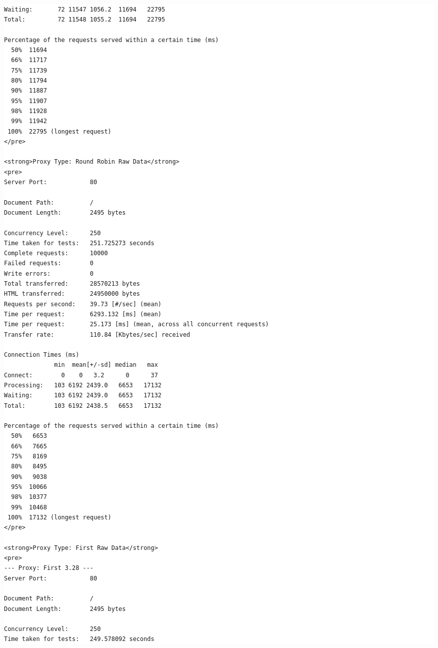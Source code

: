 ~~~~~~~~~~~~~~~~~~~~
Waiting:       72 11547 1056.2  11694   22795
Total:         72 11548 1055.2  11694   22795

Percentage of the requests served within a certain time (ms)
  50%  11694
  66%  11717
  75%  11739
  80%  11794
  90%  11887
  95%  11907
  98%  11928
  99%  11942
 100%  22795 (longest request)
</pre>

<strong>Proxy Type: Round Robin Raw Data</strong>
<pre>
Server Port:            80

Document Path:          /
Document Length:        2495 bytes

Concurrency Level:      250
Time taken for tests:   251.725273 seconds
Complete requests:      10000
Failed requests:        0
Write errors:           0
Total transferred:      28570213 bytes
HTML transferred:       24950000 bytes
Requests per second:    39.73 [#/sec] (mean)
Time per request:       6293.132 [ms] (mean)
Time per request:       25.173 [ms] (mean, across all concurrent requests)
Transfer rate:          110.84 [Kbytes/sec] received

Connection Times (ms)
              min  mean[+/-sd] median   max
Connect:        0    0   3.2      0      37
Processing:   103 6192 2439.0   6653   17132
Waiting:      103 6192 2439.0   6653   17132
Total:        103 6192 2438.5   6653   17132

Percentage of the requests served within a certain time (ms)
  50%   6653
  66%   7665
  75%   8169
  80%   8495
  90%   9038
  95%  10066
  98%  10377
  99%  10468
 100%  17132 (longest request)
</pre>

<strong>Proxy Type: First Raw Data</strong>
<pre>
--- Proxy: First 3.28 ---
Server Port:            80

Document Path:          /
Document Length:        2495 bytes

Concurrency Level:      250
Time taken for tests:   249.578092 seconds
~~~~~~~~~~~~~~~~~~~~